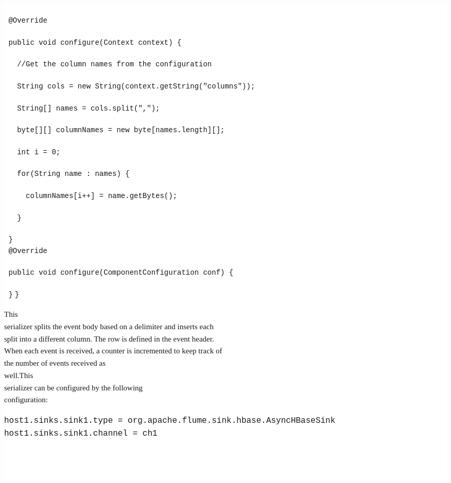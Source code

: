 <span style="font-family: 'Courier New'; background-color: transparent; vertical-align: baseline; white-space: pre-wrap;"></span>
<span style="font-family: 'Courier New'; background-color: transparent; vertical-align: baseline; white-space: pre-wrap;"> &nbsp;@Override
</span><span style="font-family: 'Courier New'; background-color: transparent; vertical-align: baseline; white-space: pre-wrap;"> &nbsp;public void configure(Context context) {
</span><span style="font-family: 'Courier New'; background-color: transparent; vertical-align: baseline; white-space: pre-wrap;"> &nbsp;&nbsp;&nbsp;//Get the column names from the configuration
</span><span style="font-family: 'Courier New'; background-color: transparent; vertical-align: baseline; white-space: pre-wrap;"> &nbsp;&nbsp;&nbsp;String cols = new String(context.getString("columns"));
</span><span style="font-family: 'Courier New'; background-color: transparent; vertical-align: baseline; white-space: pre-wrap;"> &nbsp;&nbsp;&nbsp;String[] names = cols.split(",");
</span><span style="font-family: 'Courier New'; background-color: transparent; vertical-align: baseline; white-space: pre-wrap;"> &nbsp;&nbsp;&nbsp;byte[][] columnNames = new byte[names.length][];
</span><span style="font-family: 'Courier New'; background-color: transparent; vertical-align: baseline; white-space: pre-wrap;"> &nbsp;&nbsp;&nbsp;int i = 0;
</span><span style="font-family: 'Courier New'; background-color: transparent; vertical-align: baseline; white-space: pre-wrap;"> &nbsp;&nbsp;&nbsp;for(String name : names) {
</span><span style="font-family: 'Courier New'; background-color: transparent; vertical-align: baseline; white-space: pre-wrap;"> &nbsp;&nbsp;&nbsp;&nbsp;&nbsp;columnNames[i++] = name.getBytes();
</span><span style="font-family: 'Courier New'; background-color: transparent; vertical-align: baseline; white-space: pre-wrap;"> &nbsp;&nbsp;&nbsp;}
</span><span style="font-family: 'Courier New'; background-color: transparent; vertical-align: baseline; white-space: pre-wrap;"> &nbsp;}</span>
<span style="font-family: 'Courier New'; background-color: transparent; vertical-align: baseline; white-space: pre-wrap;"></span>
<span style="font-family: 'Courier New'; background-color: transparent; vertical-align: baseline; white-space: pre-wrap;"> &nbsp;@Override
</span><span style="font-family: 'Courier New'; background-color: transparent; vertical-align: baseline; white-space: pre-wrap;"> &nbsp;public void configure(ComponentConfiguration conf) {
</span><span style="font-family: 'Courier New'; background-color: transparent; vertical-align: baseline; white-space: pre-wrap;"> &nbsp;}</span>
<span style="font-family: 'Courier New'; background-color: transparent; vertical-align: baseline; white-space: pre-wrap;">}</span></font></pre> 
    <p style="font-size: medium;"><span style="font-size: 15px; font-family: Arial; background-color: transparent; vertical-align: baseline; white-space: pre-wrap;"></span><strong id="internal-source-marker_0.83681909320876" style="font-weight: normal;"> </strong></p> 
    <p style="font-size: medium; display: inline !important;"><strong id="internal-source-marker_0.83681909320876" style="font-weight: normal;"><strong id="internal-source-marker_0.83681909320876" style="font-weight: normal;"><strong id="internal-source-marker_0.83681909320876" style="font-weight: normal;"></strong></strong></strong></p><strong id="internal-source-marker_0.83681909320876" style="font-size: medium; font-weight: normal;"> 
      <p> </p> 
      <p style="display: inline !important;"><strong id="internal-source-marker_0.83681909320876" style="font-weight: normal;"><strong id="internal-source-marker_0.83681909320876" style="font-weight: normal;"><font face="georgia, times new roman, times, serif"><span style="font-size: 15px; background-color: transparent; vertical-align: baseline; white-space: pre-wrap;">This serializer splits the event body based on a delimiter and inserts each split into a different column. The row is defined in the event header. When each event is received, a counter is incremented to keep track of the number of events received as well.</span></font></strong></strong></p><font face="georgia, times new roman, times, serif"><span style="font-size: 15px; background-color: transparent; vertical-align: baseline; white-space: pre-wrap;">This serializer can be configured by the following configuration:</span></font> 
      <p> </p></strong> 
    <p style="font-size: medium;"> </p></strong> 
  <pre><font size="3"><strong style="font-weight: normal;"><b id="internal-source-marker_0.83681909320876" style="font-family: Times; font-weight: normal;"><span style="font-family: 'Courier New'; background-color: transparent; vertical-align: baseline; white-space: pre-wrap;">host1.sinks.sink1.type = org.apache.flume.sink.hbase.AsyncHBaseSink
</span></b></strong><strong style="font-weight: normal;"><b id="internal-source-marker_0.83681909320876" style="font-family: Times; font-weight: normal;"><span style="font-family: 'Courier New'; background-color: transparent; vertical-align: baseline; white-space: pre-wrap;">host1.sinks.sink1.channel = ch1